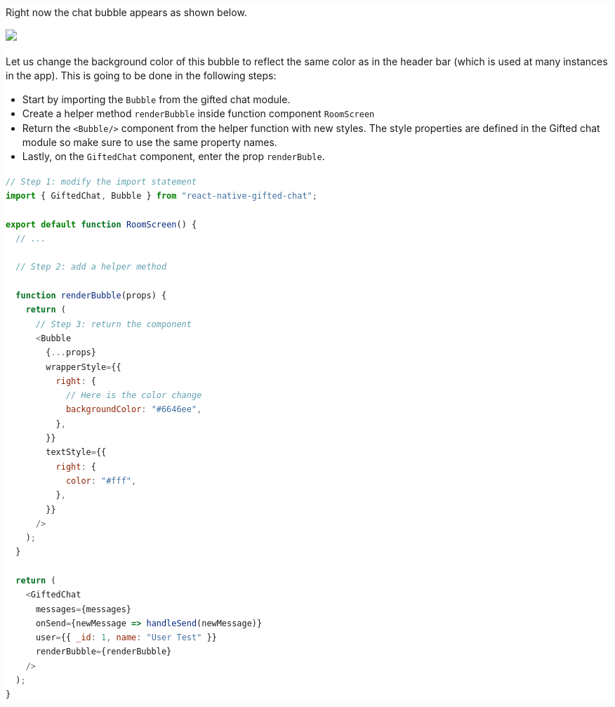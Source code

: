 Right now the chat bubble appears as shown below.

<img src='https://miro.medium.com/max/222/1*HDpbiswqzzq-7gWbeaUG3Q.png' />

Let us change the background color of this bubble to reflect the same color as in the header bar (which is used at many instances in the app). This is going to be done in the following steps:

- Start by importing the `Bubble` from the gifted chat module.
- Create a helper method `renderBubble` inside function component `RoomScreen`
- Return the `<Bubble/>` component from the helper function with new styles. The style properties are defined in the Gifted chat module so make sure to use the same property names.
- Lastly, on the `GiftedChat` component, enter the prop `renderBuble`.

```js
// Step 1: modify the import statement
import { GiftedChat, Bubble } from "react-native-gifted-chat";

export default function RoomScreen() {
  // ...

  // Step 2: add a helper method

  function renderBubble(props) {
    return (
      // Step 3: return the component
      <Bubble
        {...props}
        wrapperStyle={{
          right: {
            // Here is the color change
            backgroundColor: "#6646ee",
          },
        }}
        textStyle={{
          right: {
            color: "#fff",
          },
        }}
      />
    );
  }

  return (
    <GiftedChat
      messages={messages}
      onSend={newMessage => handleSend(newMessage)}
      user={{ _id: 1, name: "User Test" }}
      renderBubble={renderBubble}
    />
  );
}
```
